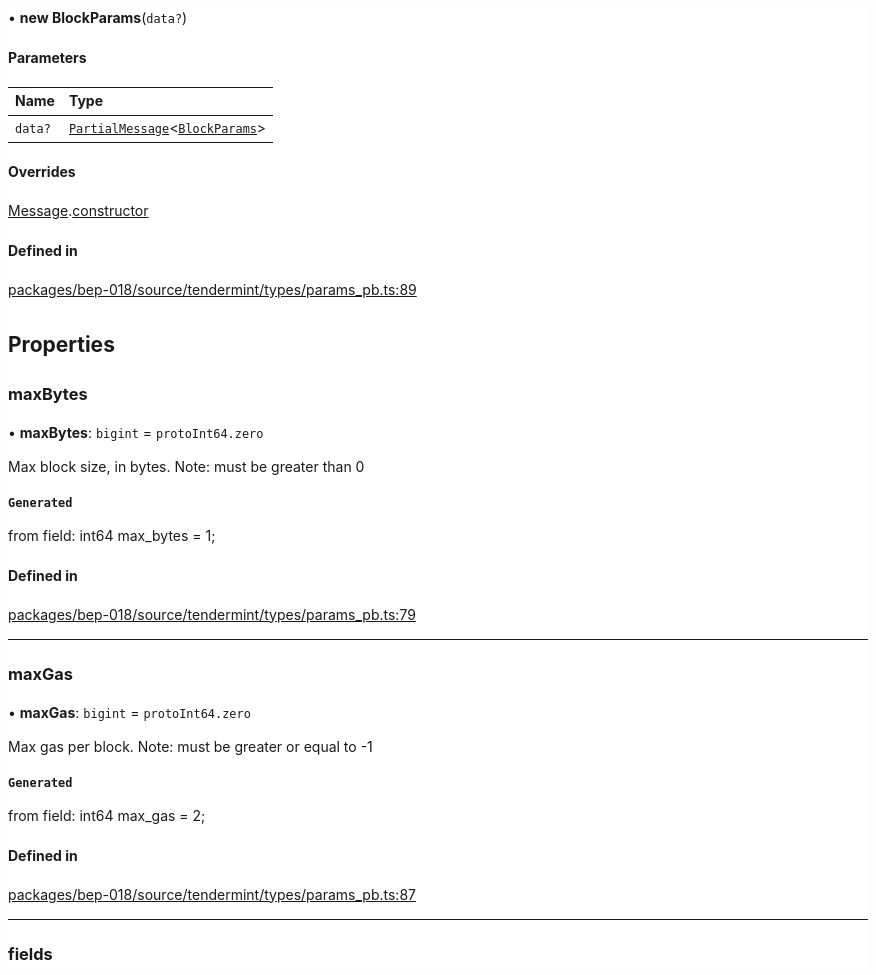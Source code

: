 • **new BlockParams**(`data?`)

#### Parameters

| Name | Type |
| :------ | :------ |
| `data?` | [`PartialMessage`](../README.md#partialmessage)<[`BlockParams`](params.BlockParams.md)\> |

#### Overrides

[Message](Message.md).[constructor](Message.md#constructor)

#### Defined in

[packages/bep-018/source/tendermint/types/params_pb.ts:89](https://github.com/bearmint/bearmint/blob/main/packages/bep-018/source/tendermint/types/params_pb.ts#L89)

## Properties

### maxBytes

• **maxBytes**: `bigint` = `protoInt64.zero`

Max block size, in bytes.
Note: must be greater than 0

**`Generated`**

from field: int64 max_bytes = 1;

#### Defined in

[packages/bep-018/source/tendermint/types/params_pb.ts:79](https://github.com/bearmint/bearmint/blob/main/packages/bep-018/source/tendermint/types/params_pb.ts#L79)

___

### maxGas

• **maxGas**: `bigint` = `protoInt64.zero`

Max gas per block.
Note: must be greater or equal to -1

**`Generated`**

from field: int64 max_gas = 2;

#### Defined in

[packages/bep-018/source/tendermint/types/params_pb.ts:87](https://github.com/bearmint/bearmint/blob/main/packages/bep-018/source/tendermint/types/params_pb.ts#L87)

___

### fields
